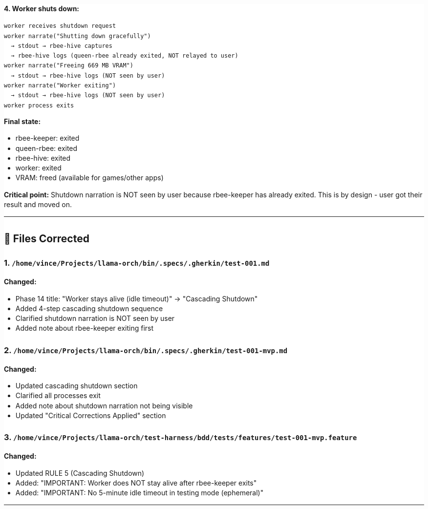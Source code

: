 **4. Worker shuts down:**
```
worker receives shutdown request
worker narrate("Shutting down gracefully")
  → stdout → rbee-hive captures
  → rbee-hive logs (queen-rbee already exited, NOT relayed to user)
worker narrate("Freeing 669 MB VRAM")
  → stdout → rbee-hive logs (NOT seen by user)
worker narrate("Worker exiting")
  → stdout → rbee-hive logs (NOT seen by user)
worker process exits
```

**Final state:**
- rbee-keeper: exited
- queen-rbee: exited
- rbee-hive: exited
- worker: exited
- VRAM: freed (available for games/other apps)

**Critical point:** Shutdown narration is NOT seen by user because rbee-keeper has already exited. This is by design - user got their result and moved on.

---

## 📝 Files Corrected

### 1. `/home/vince/Projects/llama-orch/bin/.specs/.gherkin/test-001.md`
**Changed:**
- Phase 14 title: "Worker stays alive (idle timeout)" → "Cascading Shutdown"
- Added 4-step cascading shutdown sequence
- Clarified shutdown narration is NOT seen by user
- Added note about rbee-keeper exiting first

### 2. `/home/vince/Projects/llama-orch/bin/.specs/.gherkin/test-001-mvp.md`
**Changed:**
- Updated cascading shutdown section
- Clarified all processes exit
- Added note about shutdown narration not being visible
- Updated "Critical Corrections Applied" section

### 3. `/home/vince/Projects/llama-orch/test-harness/bdd/tests/features/test-001-mvp.feature`
**Changed:**
- Updated RULE 5 (Cascading Shutdown)
- Added: "IMPORTANT: Worker does NOT stay alive after rbee-keeper exits"
- Added: "IMPORTANT: No 5-minute idle timeout in testing mode (ephemeral)"

---
